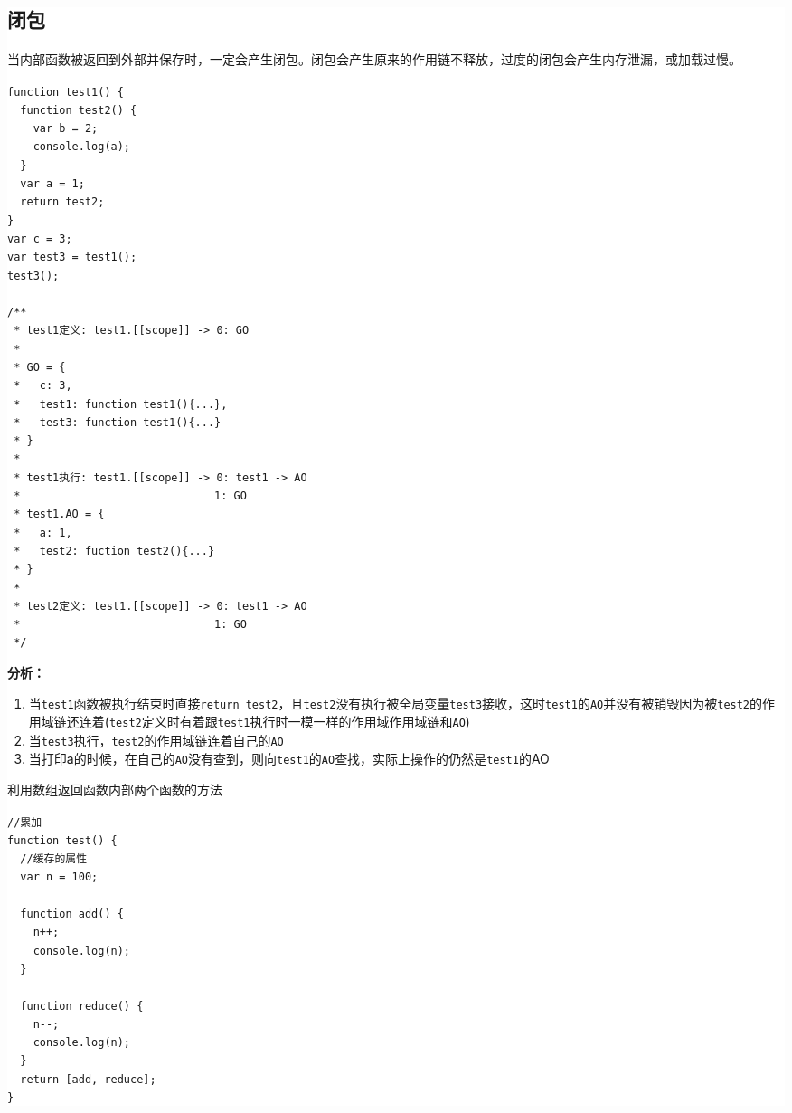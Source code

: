 

## 闭包

当内部函数被返回到外部并保存时，一定会产生闭包。闭包会产生原来的作用链不释放，过度的闭包会产生内存泄漏，或加载过慢。

```
function test1() {
  function test2() {
    var b = 2;
    console.log(a);
  }
  var a = 1;
  return test2;
}
var c = 3;
var test3 = test1();
test3();

/**
 * test1定义: test1.[[scope]] -> 0: GO
 * 
 * GO = {
 *   c: 3,
 *   test1: function test1(){...},
 *   test3: function test1(){...}
 * }
 * 
 * test1执行: test1.[[scope]] -> 0: test1 -> AO
 *                              1: GO
 * test1.AO = {
 *   a: 1,
 *   test2: fuction test2(){...}
 * }
 * 
 * test2定义: test1.[[scope]] -> 0: test1 -> AO
 *                              1: GO
 */
```

**分析：**

1. 当`test1`函数被执行结束时直接`return test2`，且`test2`没有执行被全局变量`test3`接收，这时`test1`的`AO`并没有被销毁因为被`test2`的作用域链还连着(`test2`定义时有着跟`test1`执行时一模一样的作用域作用域链和`AO`)
2. 当`test3`执行，`test2`的作用域链连着自己的`AO`
3. 当打印a的时候，在自己的`AO`没有查到，则向`test1`的`AO`查找，实际上操作的仍然是`test1`的AO



利用数组返回函数内部两个函数的方法

```
//累加
function test() {
  //缓存的属性
  var n = 100;

  function add() {
    n++;
    console.log(n);
  }

  function reduce() {
    n--;
    console.log(n);
  }
  return [add, reduce];
}
```